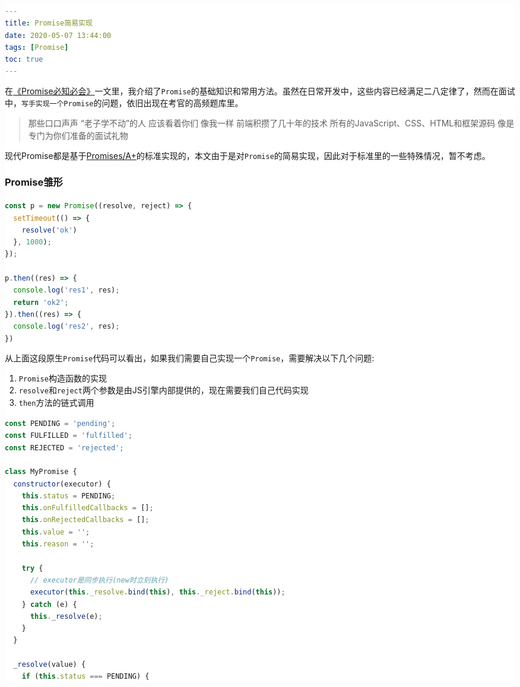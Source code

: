 ```yaml
---
title: Promise简易实现
date: 2020-05-07 13:44:00
tags: [Promise]
toc: true
---
```

在[《Promise必知必会》](http://anata.me/2018/08/08/Promise%E5%BF%85%E7%9F%A5%E5%BF%85%E4%BC%9A/)一文里，我介绍了`Promise`的基础知识和常用方法。虽然在日常开发中，这些内容已经满足二八定律了，然而在面试中，`写手实现一个Promise`的问题，依旧出现在考官的高频题库里。

> 那些口口声声 “老子学不动”的人
应该看着你们
像我一样
前端积攒了几十年的技术
所有的JavaScript、CSS、HTML和框架源码
像是专门为你们准备的面试礼物



现代Promise都是基于[Promises/A+](https://promisesaplus.com/)的标准实现的，本文由于是对`Promise`的简易实现，因此对于标准里的一些特殊情况，暂不考虑。

### Promise雏形
```javascript
const p = new Promise((resolve, reject) => {
  setTimeout(() => {
    resolve('ok')
  }, 1000);
});

p.then((res) => {
  console.log('res1', res);
  return 'ok2';
}).then((res) => {
  console.log('res2', res);
})
```
从上面这段原生`Promise`代码可以看出，如果我们需要自己实现一个`Promise`，需要解决以下几个问题:
1. `Promise`构造函数的实现
2. `resolve`和`reject`两个参数是由JS引擎内部提供的，现在需要我们自己代码实现
3. `then`方法的链式调用

```javascript
const PENDING = 'pending';
const FULFILLED = 'fulfilled';
const REJECTED = 'rejected';

class MyPromise {
  constructor(executor) {
    this.status = PENDING;
    this.onFulfilledCallbacks = [];
    this.onRejectedCallbacks = [];
    this.value = '';
    this.reason = '';

    try {
      // executor是同步执行(new时立刻执行)
      executor(this._resolve.bind(this), this._reject.bind(this));
    } catch (e) {
      this._resolve(e);
    }
  }

  _resolve(value) {
    if (this.status === PENDING) {
```